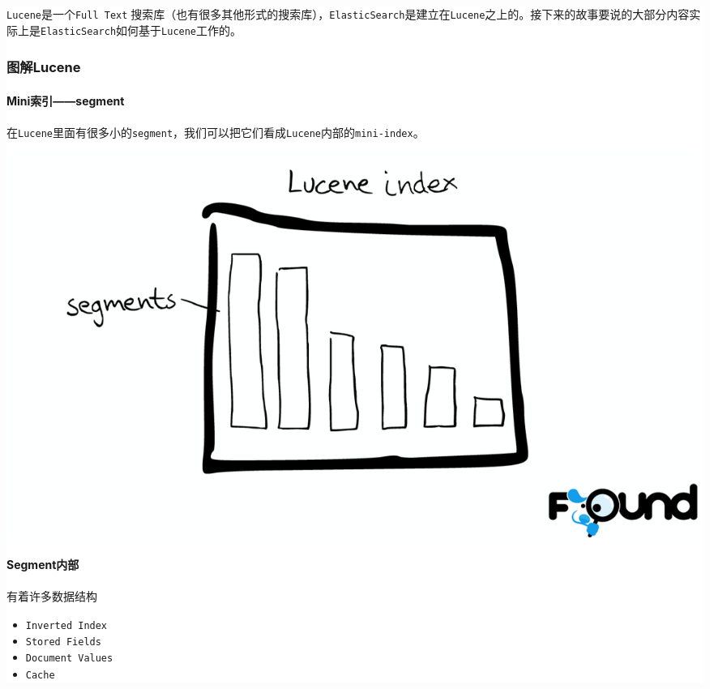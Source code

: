 
`Lucene`是一个`Full Text` 搜索库（也有很多其他形式的搜索库），`ElasticSearch`是建立在`Lucene`之上的。接下来的故事要说的大部分内容实际上是`ElasticSearch`如何基于`Lucene`工作的。

### 图解Lucene
#### Mini索引——segment
在`Lucene`里面有很多小的`segment`，我们可以把它们看成`Lucene`内部的`mini-index`。

![img](./img/3/3-6.png)

#### Segment内部
有着许多数据结构

- `Inverted Index`
- `Stored Fields`
- `Document Values`
- `Cache`
